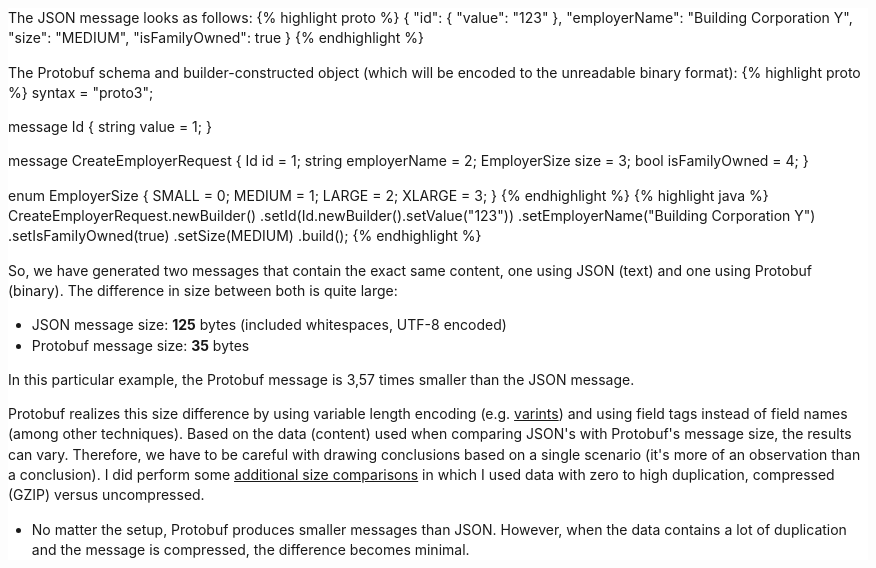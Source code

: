The JSON message looks as follows:
{% highlight proto %}
{
  "id": {
    "value": "123"
  },
  "employerName": "Building Corporation Y",
  "size": "MEDIUM",
  "isFamilyOwned": true
}
{% endhighlight %}

The Protobuf schema and builder-constructed object (which will be encoded to the unreadable binary format):
{% highlight proto %}
syntax = "proto3";

message Id {
  string value = 1;
}

message CreateEmployerRequest {
  Id id = 1;
  string employerName = 2;
  EmployerSize size = 3;
  bool isFamilyOwned = 4;
}

enum EmployerSize {
  SMALL = 0;
  MEDIUM = 1;
  LARGE = 2;
  XLARGE = 3;
}
{% endhighlight %}
{% highlight java %}
CreateEmployerRequest.newBuilder()
    .setId(Id.newBuilder().setValue("123"))
    .setEmployerName("Building Corporation Y")
    .setIsFamilyOwned(true)
    .setSize(MEDIUM)
    .build();
{% endhighlight %}

So, we have generated two messages that contain the exact same content, one using JSON (text) and one using Protobuf (binary).
The difference in size between both is quite large:
- JSON message size: **125** bytes (included whitespaces, UTF-8 encoded)
- Protobuf message size: **35** bytes

In this particular example, the Protobuf message is 3,57 times smaller than the JSON message.

Protobuf realizes this size difference by using variable length encoding (e.g. [varints](https://developers.google.com/protocol-buffers/docs/encoding#varints))
and using field tags instead of field names (among other techniques). Based on the data (content) used when comparing JSON's with Protobuf's message size, the results can vary. 
Therefore, we have to be careful with drawing conclusions based on a single scenario (it's more of an observation than a conclusion).
I did perform some [additional size comparisons](https://github.com/nielsdelestinne/proto) in which I used data with zero to high duplication, compressed (GZIP) versus uncompressed.
- No matter the setup, Protobuf produces smaller messages than JSON. However, when the data contains a lot of duplication and the message is compressed, the difference becomes minimal. 
